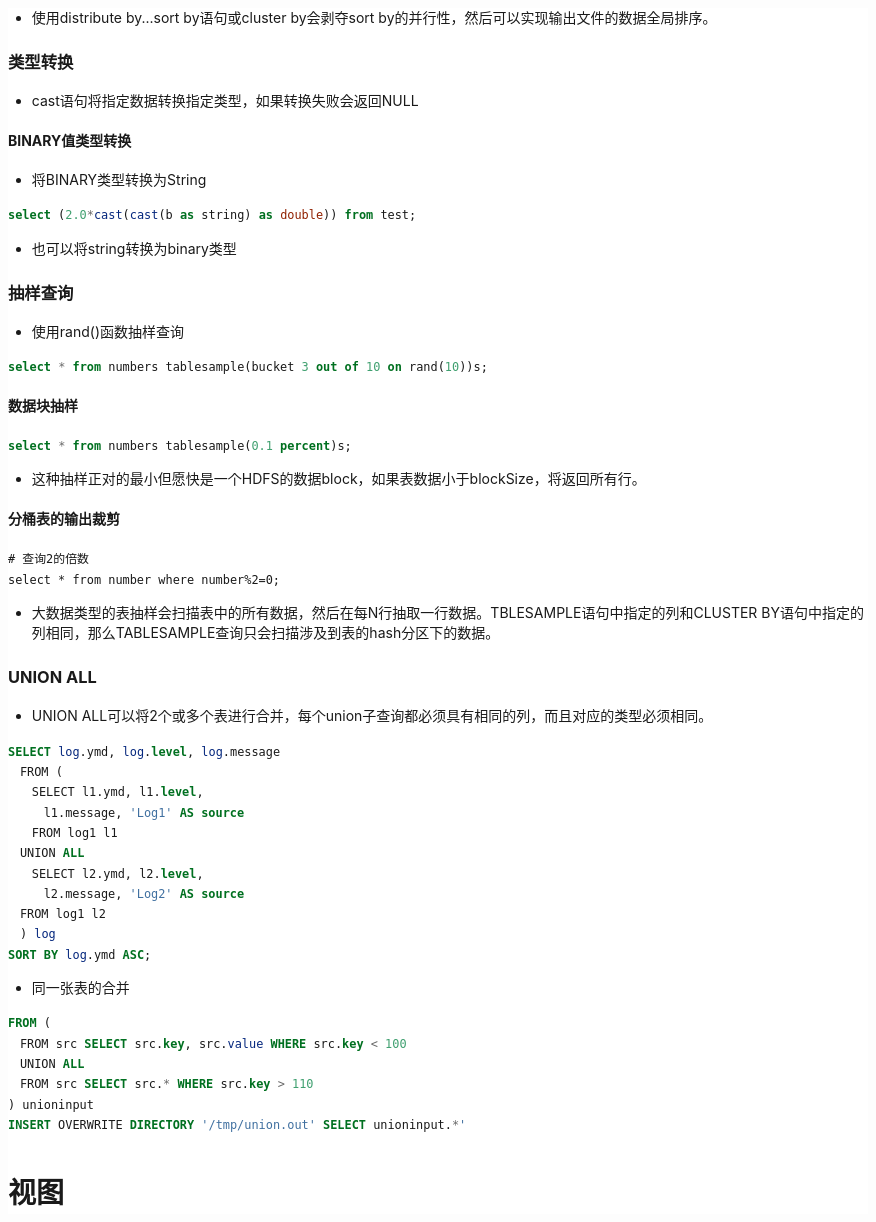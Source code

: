 * 使用distribute by...sort by语句或cluster by会剥夺sort by的并行性，然后可以实现输出文件的数据全局排序。 
### 类型转换 


* cast语句将指定数据转换指定类型，如果转换失败会返回NULL 
#### BINARY值类型转换 


* 将BINARY类型转换为String
```sql
select (2.0*cast(cast(b as string) as double)) from test; 
```

* 也可以将string转换为binary类型 
### 抽样查询 


* 使用rand()函数抽样查询 
```sql
select * from numbers tablesample(bucket 3 out of 10 on rand(10))s; 
```
#### 数据块抽样 

```sql
select * from numbers tablesample(0.1 percent)s; 
```

* 这种抽样正对的最小但愿快是一个HDFS的数据block，如果表数据小于blockSize，将返回所有行。 
#### 分桶表的输出裁剪 

```plain
# 查询2的倍数 
select * from number where number%2=0; 
```

* 大数据类型的表抽样会扫描表中的所有数据，然后在每N行抽取一行数据。TBLESAMPLE语句中指定的列和CLUSTER BY语句中指定的列相同，那么TABLESAMPLE查询只会扫描涉及到表的hash分区下的数据。 
### UNION ALL 


* UNION ALL可以将2个或多个表进行合并，每个union子查询都必须具有相同的列，而且对应的类型必须相同。 
```sql
SELECT log.ymd, log.level, log.message 
　FROM ( 
　　SELECT l1.ymd, l1.level, 
　　　l1.message, 'Log1' AS source 
　　FROM log1 l1 
　UNION ALL 
　　SELECT l2.ymd, l2.level, 
　　　l2.message, 'Log2' AS source 
　FROM log1 l2 
　) log 
SORT BY log.ymd ASC; 
```

* 同一张表的合并 
```sql
FROM ( 
　FROM src SELECT src.key, src.value WHERE src.key < 100 
　UNION ALL 
　FROM src SELECT src.* WHERE src.key > 110 
) unioninput 
INSERT OVERWRITE DIRECTORY '/tmp/union.out' SELECT unioninput.*' 
```
# 视图 
